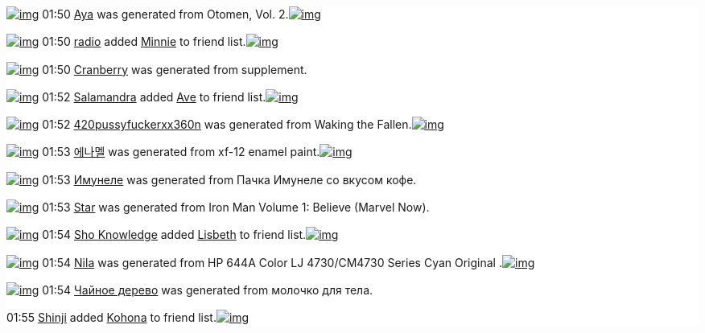 [![img](http://www.deviantsart.com/35qa0jo.png)](http://www.barcodekanojo.com/kanojo/3136956/Aya) 01:50 [Aya](http://www.barcodekanojo.com/kanojo/3136956/Aya) was generated from Otomen, Vol. 2.[![img](http://www.deviantsart.com/3ddou4m.jpeg)](http://www.barcodekanojo.com/product_images/barcode/5916012/1411490984/Otomen%2C%20Vol.%202.jpg) 

[![img](http://www.deviantsart.com/2bfo07t.jpeg)](http://www.barcodekanojo.com/user/488523/radio) 01:50 [radio](http://www.barcodekanojo.com/user/488523/radio) added [Minnie](http://www.barcodekanojo.com/kanojo/3135733/Minnie) to friend list.[![img](http://www.deviantsart.com/31lkhmj.png)](http://www.barcodekanojo.com/kanojo/3135733/Minnie) 

[![img](http://www.deviantsart.com/2nrd4n2.png)](http://www.barcodekanojo.com/kanojo/3136957/Cranberry) 01:50 [Cranberry](http://www.barcodekanojo.com/kanojo/3136957/Cranberry) was generated from supplement.

[![img](http://www.deviantsart.com/3lr4ldv.jpeg)](http://www.barcodekanojo.com/user/418279/Salamandra) 01:52 [Salamandra](http://www.barcodekanojo.com/user/418279/Salamandra) added [Ave](http://www.barcodekanojo.com/kanojo/3394/Ave) to friend list.[![img](http://www.deviantsart.com/3h6subh.png)](http://www.barcodekanojo.com/kanojo/3394/Ave) 

[![img](http://www.deviantsart.com/1bucten.png)](http://www.barcodekanojo.com/kanojo/3136958/420pussyfuckerxx360n) 01:52 [420pussyfuckerxx360n](http://www.barcodekanojo.com/kanojo/3136958/420pussyfuckerxx360n) was generated from Waking the Fallen.[![img](http://www.deviantsart.com/23mk336.jpeg)](http://www.barcodekanojo.com/product_images/barcode/5916016/1411491107/50x50xWaking,P20the,P20Fallen.jpg,qw=88,ah=88.pagespeed.ic.wTEKRE-vVR.jpg) 

[![img](http://www.deviantsart.com/3em070m.png)](http://www.barcodekanojo.com/kanojo/3136959/%EC%97%90%EB%82%98%EB%A9%9C) 01:53 [에나멜](http://www.barcodekanojo.com/kanojo/3136959/%EC%97%90%EB%82%98%EB%A9%9C) was generated from xf-12 enamel paint.[![img](http://www.deviantsart.com/2shauna.jpeg)](http://www.barcodekanojo.com/product_images/barcode/5916017/1411491135/50x50xxf-12,P20enamel,P20paint.jpg,qw=88,ah=88.pagespeed.ic.JNBGAJyM2m.jpg) 

[![img](http://www.deviantsart.com/34bhesj.png)](http://www.barcodekanojo.com/kanojo/3136960/%D0%98%D0%BC%D1%83%D0%BD%D0%B5%D0%BB%D0%B5) 01:53 [Имунеле](http://www.barcodekanojo.com/kanojo/3136960/%D0%98%D0%BC%D1%83%D0%BD%D0%B5%D0%BB%D0%B5) was generated from Пачка Имунеле со вкусом кофе.

[![img](http://www.deviantsart.com/2e5h6rc.png)](http://www.barcodekanojo.com/kanojo/3136961/Star) 01:53 [Star](http://www.barcodekanojo.com/kanojo/3136961/Star) was generated from Iron Man Volume 1: Believe (Marvel Now).

[![img](http://www.deviantsart.com/3lsscb8.jpeg)](http://www.barcodekanojo.com/user/398362/Sho%20Knowledge) 01:54 [Sho Knowledge](http://www.barcodekanojo.com/user/398362/Sho%20Knowledge) added [Lisbeth](http://www.barcodekanojo.com/kanojo/2550903/Lisbeth) to friend list.[![img](http://www.deviantsart.com/24oc6ib.png)](http://www.barcodekanojo.com/kanojo/2550903/Lisbeth) 

[![img](http://www.deviantsart.com/2pavk49.png)](http://www.barcodekanojo.com/kanojo/3136962/Nila) 01:54 [Nila](http://www.barcodekanojo.com/kanojo/3136962/Nila) was generated from HP 644A Color LJ 4730/CM4730 Series Cyan Original .[![img](http://www.deviantsart.com/3ed7ap9.jpeg)](http://www.barcodekanojo.com/product_images/barcode/5916021/1411491217/50x50xHP,P20644A,P20Color,P20LJ,P204730,P2FCM4730,P20Series,P20Cyan,P20Original,P20.jpg,qw=88,ah=88.pagespeed.ic.XPI53zqetU.jpg) 

[![img](http://www.deviantsart.com/1uojo84.png)](http://www.barcodekanojo.com/kanojo/3136963/%D0%A7%D0%B0%D0%B9%D0%BD%D0%BE%D0%B5%20%D0%B4%D0%B5%D1%80%D0%B5%D0%B2%D0%BE) 01:54 [Чайное дерево](http://www.barcodekanojo.com/kanojo/3136963/%D0%A7%D0%B0%D0%B9%D0%BD%D0%BE%D0%B5%20%D0%B4%D0%B5%D1%80%D0%B5%D0%B2%D0%BE) was generated from молочко для тела.

01:55 [Shinji](http://www.barcodekanojo.com/user/488398/Shinji) added [Kohona](http://www.barcodekanojo.com/kanojo/900813/Kohona) to friend list.[![img](http://www.deviantsart.com/11qg3q6.png)](http://www.barcodekanojo.com/kanojo/900813/Kohona) 
